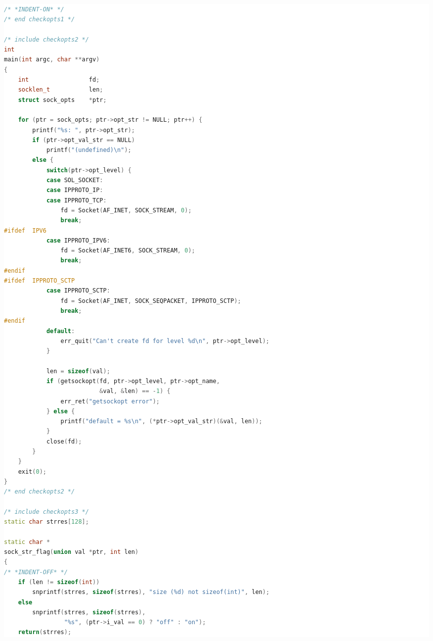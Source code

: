 ```c++
/* *INDENT-ON* */
/* end checkopts1 */

/* include checkopts2 */
int
main(int argc, char **argv)
{
	int					fd;
	socklen_t			len;
	struct sock_opts	*ptr;

	for (ptr = sock_opts; ptr->opt_str != NULL; ptr++) {
		printf("%s: ", ptr->opt_str);
		if (ptr->opt_val_str == NULL)
			printf("(undefined)\n");
		else {
			switch(ptr->opt_level) {
			case SOL_SOCKET:
			case IPPROTO_IP:
			case IPPROTO_TCP:
				fd = Socket(AF_INET, SOCK_STREAM, 0);
				break;
#ifdef	IPV6
			case IPPROTO_IPV6:
				fd = Socket(AF_INET6, SOCK_STREAM, 0);
				break;
#endif
#ifdef	IPPROTO_SCTP
			case IPPROTO_SCTP:
				fd = Socket(AF_INET, SOCK_SEQPACKET, IPPROTO_SCTP);
				break;
#endif
			default:
				err_quit("Can't create fd for level %d\n", ptr->opt_level);
			}

			len = sizeof(val);
			if (getsockopt(fd, ptr->opt_level, ptr->opt_name,
						   &val, &len) == -1) {
				err_ret("getsockopt error");
			} else {
				printf("default = %s\n", (*ptr->opt_val_str)(&val, len));
			}
			close(fd);
		}
	}
	exit(0);
}
/* end checkopts2 */

/* include checkopts3 */
static char	strres[128];

static char	*
sock_str_flag(union val *ptr, int len)
{
/* *INDENT-OFF* */
	if (len != sizeof(int))
		snprintf(strres, sizeof(strres), "size (%d) not sizeof(int)", len);
	else
		snprintf(strres, sizeof(strres),
				 "%s", (ptr->i_val == 0) ? "off" : "on");
	return(strres);
```